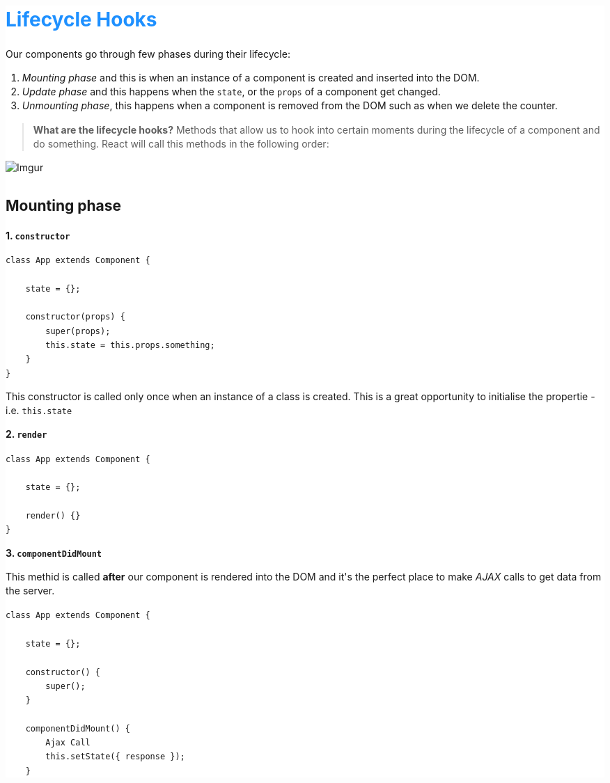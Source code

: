 <h1 style="color:dodgerblue">Lifecycle Hooks</h1>

Our components go through few phases during their lifecycle:

1. *Mounting phase* and this is when an instance of a component is created and inserted into the DOM.
2. *Update phase* and this happens when the `state`, or the `props` of a component get changed.
3. *Unmounting phase*, this happens when a component is removed from the DOM such as when we delete the counter.


> **What are the lifecycle hooks?** 
> Methods that allow us to hook into certain moments during the lifecycle of a component and do something. React will call this methods in the following order:

![Imgur](https://www.dropbox.com/s/p1emztqnkz0bfaq/Lifecycle%20Hooks.png?raw=1)



## Mounting phase

**1. `constructor`**

```
class App extends Component {

    state = {};
    
    constructor(props) {
    	super(props);
    	this.state = this.props.something;
    }
}
```

This constructor is called only once when an instance of a class is created. This is a great opportunity to initialise the propertie - i.e. `this.state`


**2. `render`**


```
class App extends Component {

    state = {};
      
    render() {}
}
```




**3. `componentDidMount`**

This methid is called **after** our component is rendered into the DOM and it's the perfect place to make *AJAX* calls to get data from the server.

```
class App extends Component {

    state = {};
  
    constructor() {
    	super();
    }
    
    componentDidMount() {
    	Ajax Call
    	this.setState({ response });
    }
```